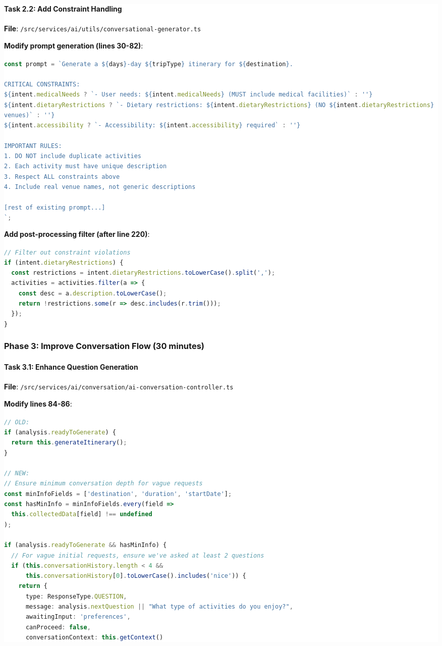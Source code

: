 #### Task 2.2: Add Constraint Handling
**File**: `/src/services/ai/utils/conversational-generator.ts`

**Modify prompt generation (lines 30-82)**:
```typescript
const prompt = `Generate a ${days}-day ${tripType} itinerary for ${destination}.

CRITICAL CONSTRAINTS:
${intent.medicalNeeds ? `- User needs: ${intent.medicalNeeds} (MUST include medical facilities)` : ''}
${intent.dietaryRestrictions ? `- Dietary restrictions: ${intent.dietaryRestrictions} (NO ${intent.dietaryRestrictions} venues)` : ''}
${intent.accessibility ? `- Accessibility: ${intent.accessibility} required` : ''}

IMPORTANT RULES:
1. DO NOT include duplicate activities
2. Each activity must have unique description
3. Respect ALL constraints above
4. Include real venue names, not generic descriptions

[rest of existing prompt...]
`;
```

**Add post-processing filter (after line 220)**:
```typescript
// Filter out constraint violations
if (intent.dietaryRestrictions) {
  const restrictions = intent.dietaryRestrictions.toLowerCase().split(',');
  activities = activities.filter(a => {
    const desc = a.description.toLowerCase();
    return !restrictions.some(r => desc.includes(r.trim()));
  });
}
```

### Phase 3: Improve Conversation Flow (30 minutes)

#### Task 3.1: Enhance Question Generation
**File**: `/src/services/ai/conversation/ai-conversation-controller.ts`

**Modify lines 84-86**:
```typescript
// OLD:
if (analysis.readyToGenerate) {
  return this.generateItinerary();
}

// NEW:
// Ensure minimum conversation depth for vague requests
const minInfoFields = ['destination', 'duration', 'startDate'];
const hasMinInfo = minInfoFields.every(field =>
  this.collectedData[field] !== undefined
);

if (analysis.readyToGenerate && hasMinInfo) {
  // For vague initial requests, ensure we've asked at least 2 questions
  if (this.conversationHistory.length < 4 &&
      this.conversationHistory[0].toLowerCase().includes('nice')) {
    return {
      type: ResponseType.QUESTION,
      message: analysis.nextQuestion || "What type of activities do you enjoy?",
      awaitingInput: 'preferences',
      canProceed: false,
      conversationContext: this.getContext()
```